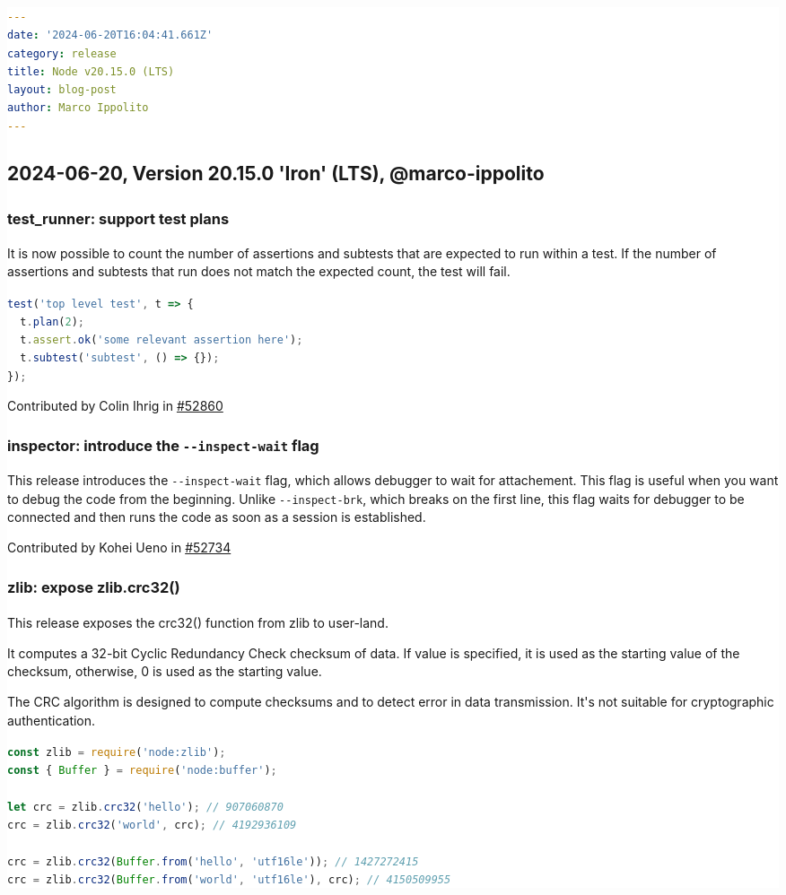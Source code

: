 ```yaml
---
date: '2024-06-20T16:04:41.661Z'
category: release
title: Node v20.15.0 (LTS)
layout: blog-post
author: Marco Ippolito
---
```


## 2024-06-20, Version 20.15.0 'Iron' (LTS), @marco-ippolito

### test_runner: support test plans

It is now possible to count the number of assertions and subtests that are expected to run within a test. If the number of assertions and subtests that run does not match the expected count, the test will fail.

```js
test('top level test', t => {
  t.plan(2);
  t.assert.ok('some relevant assertion here');
  t.subtest('subtest', () => {});
});
```

Contributed by Colin Ihrig in [#52860](https://github.com/nodejs/node/pull/52860)

### inspector: introduce the `--inspect-wait` flag

This release introduces the `--inspect-wait` flag, which allows debugger to wait for attachement. This flag is useful when you want to debug the code from the beginning. Unlike `--inspect-brk`, which breaks on the first line, this flag waits for debugger to be connected and then runs the code as soon as a session is established.

Contributed by Kohei Ueno in [#52734](https://github.com/nodejs/node/pull/52734)

### zlib: expose zlib.crc32()

This release exposes the crc32() function from zlib to user-land.

It computes a 32-bit Cyclic Redundancy Check checksum of data. If
value is specified, it is used as the starting value of the checksum,
otherwise, 0 is used as the starting value.

The CRC algorithm is designed to compute checksums and to detect error
in data transmission. It's not suitable for cryptographic authentication.

```js
const zlib = require('node:zlib');
const { Buffer } = require('node:buffer');

let crc = zlib.crc32('hello'); // 907060870
crc = zlib.crc32('world', crc); // 4192936109

crc = zlib.crc32(Buffer.from('hello', 'utf16le')); // 1427272415
crc = zlib.crc32(Buffer.from('world', 'utf16le'), crc); // 4150509955
```
